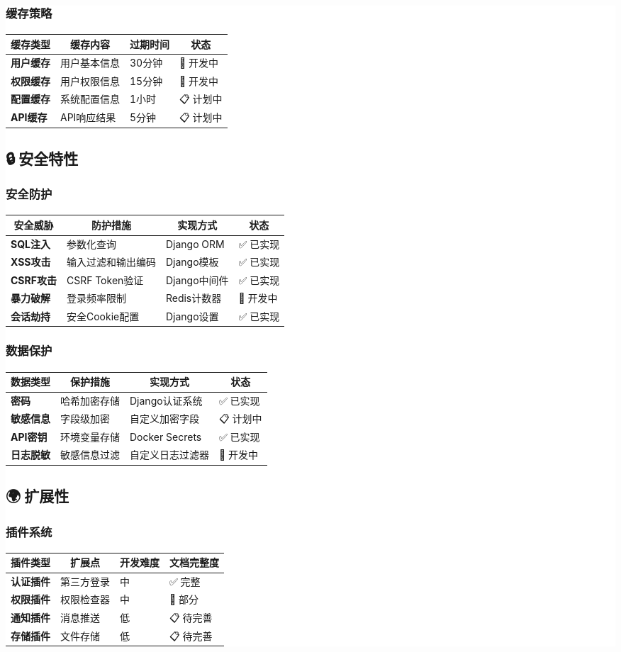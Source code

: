 ### 缓存策略

| 缓存类型 | 缓存内容 | 过期时间 | 状态 |
|----------|----------|----------|------|
| **用户缓存** | 用户基本信息 | 30分钟 | 🔄 开发中 |
| **权限缓存** | 用户权限信息 | 15分钟 | 🔄 开发中 |
| **配置缓存** | 系统配置信息 | 1小时 | 📋 计划中 |
| **API缓存** | API响应结果 | 5分钟 | 📋 计划中 |

## 🔒 安全特性

### 安全防护

| 安全威胁 | 防护措施 | 实现方式 | 状态 |
|----------|----------|----------|------|
| **SQL注入** | 参数化查询 | Django ORM | ✅ 已实现 |
| **XSS攻击** | 输入过滤和输出编码 | Django模板 | ✅ 已实现 |
| **CSRF攻击** | CSRF Token验证 | Django中间件 | ✅ 已实现 |
| **暴力破解** | 登录频率限制 | Redis计数器 | 🔄 开发中 |
| **会话劫持** | 安全Cookie配置 | Django设置 | ✅ 已实现 |

### 数据保护

| 数据类型 | 保护措施 | 实现方式 | 状态 |
|----------|----------|----------|------|
| **密码** | 哈希加密存储 | Django认证系统 | ✅ 已实现 |
| **敏感信息** | 字段级加密 | 自定义加密字段 | 📋 计划中 |
| **API密钥** | 环境变量存储 | Docker Secrets | ✅ 已实现 |
| **日志脱敏** | 敏感信息过滤 | 自定义日志过滤器 | 🔄 开发中 |

## 🌍 扩展性

### 插件系统

| 插件类型 | 扩展点 | 开发难度 | 文档完整度 |
|----------|--------|----------|------------|
| **认证插件** | 第三方登录 | 中 | ✅ 完整 |
| **权限插件** | 权限检查器 | 中 | 🔄 部分 |
| **通知插件** | 消息推送 | 低 | 📋 待完善 |
| **存储插件** | 文件存储 | 低 | 📋 待完善 |
